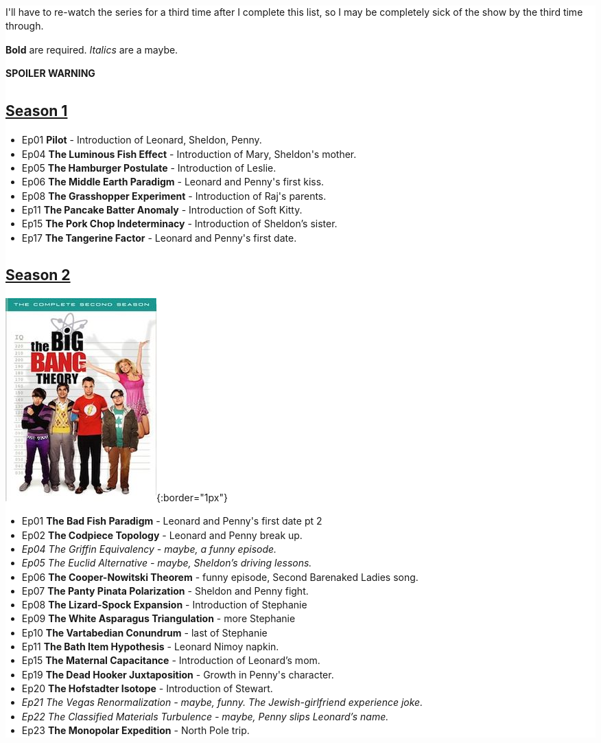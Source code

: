 I'll have to re-watch the series for a third time after I complete this list, so I may be completely sick of the show by the third time through.

**Bold** are required. *Italics* are a maybe.

**SPOILER WARNING**

## [Season 1](https://www.imdb.com/title/tt0898266/episodes?season=1)

* Ep01 **Pilot** - Introduction of Leonard, Sheldon, Penny.
* Ep04 **The Luminous Fish Effect** - Introduction of Mary, Sheldon's mother.
* Ep05 **The Hamburger Postulate** - Introduction of Leslie.
* Ep06 **The Middle Earth Paradigm** - Leonard and Penny's first kiss.
* Ep08 **The Grasshopper Experiment** - Introduction of Raj's parents.
* Ep11 **The Pancake Batter Anomaly** - Introduction of Soft Kitty.
* Ep15 **The Pork Chop Indeterminacy** - Introduction of Sheldon’s sister.
* Ep17 **The Tangerine Factor** - Leonard and Penny's first date.

## [Season 2](https://www.imdb.com/title/tt0898266/episodes?season=2)

![Season 2 poster](/assets/2020/06/The_Big_Bang_Theory_Season_2.jpg){:border="1px"}

* Ep01 **The Bad Fish Paradigm** - Leonard and Penny's first date pt 2
* Ep02 **The Codpiece Topology** - Leonard and Penny break up.
* *Ep04 The Griffin Equivalency - maybe, a funny episode.*
* *Ep05 The Euclid Alternative - maybe, Sheldon’s driving lessons.*
* Ep06 **The Cooper-Nowitski Theorem** - funny episode, Second Barenaked Ladies song.
* Ep07 **The Panty Pinata Polarization** - Sheldon and Penny fight.
* Ep08 **The Lizard-Spock Expansion** - Introduction of Stephanie
* Ep09 **The White Asparagus Triangulation** - more Stephanie
* Ep10 **The Vartabedian Conundrum** - last of Stephanie
* Ep11 **The Bath Item Hypothesis** - Leonard Nimoy napkin.
* Ep15 **The Maternal Capacitance** - Introduction of Leonard’s mom.
* Ep19 **The Dead Hooker Juxtaposition** - Growth in Penny's character.
* Ep20 **The Hofstadter Isotope** - Introduction of Stewart.
* *Ep21 The Vegas Renormalization - maybe, funny. The Jewish-girlfriend experience joke.*
* *Ep22 The Classified Materials Turbulence - maybe, Penny slips Leonard’s name.*
* Ep23 **The Monopolar Expedition** - North Pole trip.

